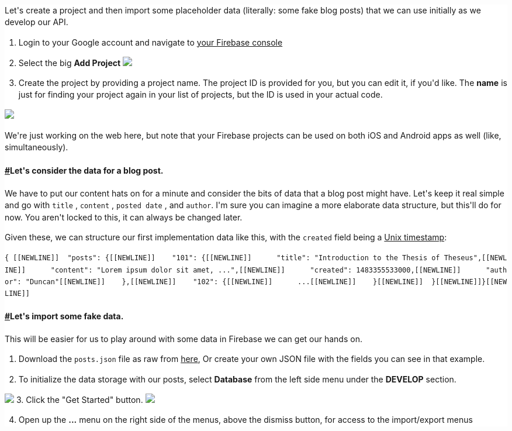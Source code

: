 Let's create a project and then import some placeholder data (literally: some fake blog posts) that we can use initially as we develop our API.

1. Login to your Google account and navigate to [your Firebase console](https://console.firebase.google.com/)

2. Select the big **Add Project**
![](../_resources/687b609199ee3b1b38b150293ce97bc7.png)

3. Create the project by providing a project name. The project ID is provided for you, but you can edit it, if you'd like. The **name** is just for finding your project again in your list of projects, but the ID is used in your actual code.

![](../_resources/492da8a35e9ca7f0ea54de69ffb401ad.png)

We're just working on the web here, but note that your Firebase projects can be used on both iOS and Android apps as well (like, simultaneously).

#### [#](https://blog.codepen.io/2018/01/15/build-serverless-blog-codepen/#lets-consider-the-data-for-a-blog-post-3)Let's consider the data for a blog post.

We have to put our content hats on for a minute and consider the bits of data that a blog post might have. Let's keep it real simple and go with `title` , `content` , `posted date` , and `author`. I'm sure you can imagine a more elaborate data structure, but this'll do for now. You aren't locked to this, it can always be changed later.

Given these, we can structure our first implementation data like this, with the `created` field being a [Unix timestamp](https://www.unixtimestamp.com/):

`{ [[NEWLINE]]  "posts": {[[NEWLINE]]    "101": {[[NEWLINE]]      "title": "Introduction to the Thesis of Theseus",[[NEWLINE]]      "content": "Lorem ipsum dolor sit amet, ...",[[NEWLINE]]      "created": 1483355533000,[[NEWLINE]]      "author": "Duncan"[[NEWLINE]]    },[[NEWLINE]]    "102": {[[NEWLINE]]      ...[[NEWLINE]]    }[[NEWLINE]]  }[[NEWLINE]]}[[NEWLINE]]`

#### [#](https://blog.codepen.io/2018/01/15/build-serverless-blog-codepen/#lets-import-some-fake-data-4)Let's import some fake data.

This will be easier for us to play around with some data in Firebase we can get our hands on.

1. Download the `posts.json` file as raw from [here](https://github.com/CodePen/serverless-demos/blob/master/blog-project/step_00_setup_list_posts/data/posts.json), Or create your own JSON file with the fields you can see in that example.

2. To initialize the data storage with our posts, select **Database** from the left side menu under the **DEVELOP** section.

![](../_resources/783306bcb88788346795d9742fc0d81c.png)
3. Click the "Get Started" button.
![](../_resources/8a652842bedef98526f59592e07a858d.png)

4. Open up the **...** menu on the right side of the menus, above the dismiss button, for access to the import/export menus
